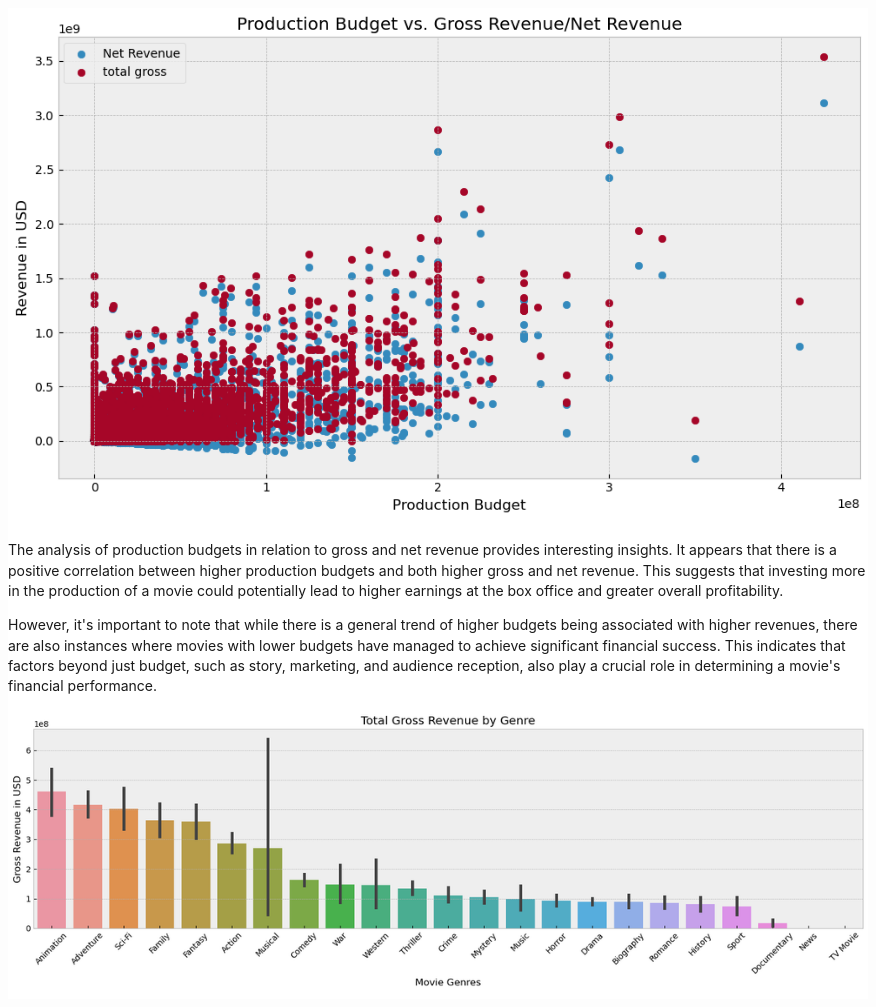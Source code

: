 ![Production Budget vs Revenue](images/production_budget_vs_gross_net.png)

The analysis of production budgets in relation to gross and net revenue provides interesting insights. It appears that there is a positive correlation between higher production budgets and both higher gross and net revenue. This suggests that investing more in the production of a movie could potentially lead to higher earnings at the box office and greater overall profitability. 

However, it's important to note that while there is a general trend of higher budgets being associated with higher revenues, there are also instances where movies with lower budgets have managed to achieve significant financial success. This indicates that factors beyond just budget, such as story, marketing, and audience reception, also play a crucial role in determining a movie's financial performance.

![Production Budget vs Revenue](images/gross_revenue_genre.png)
